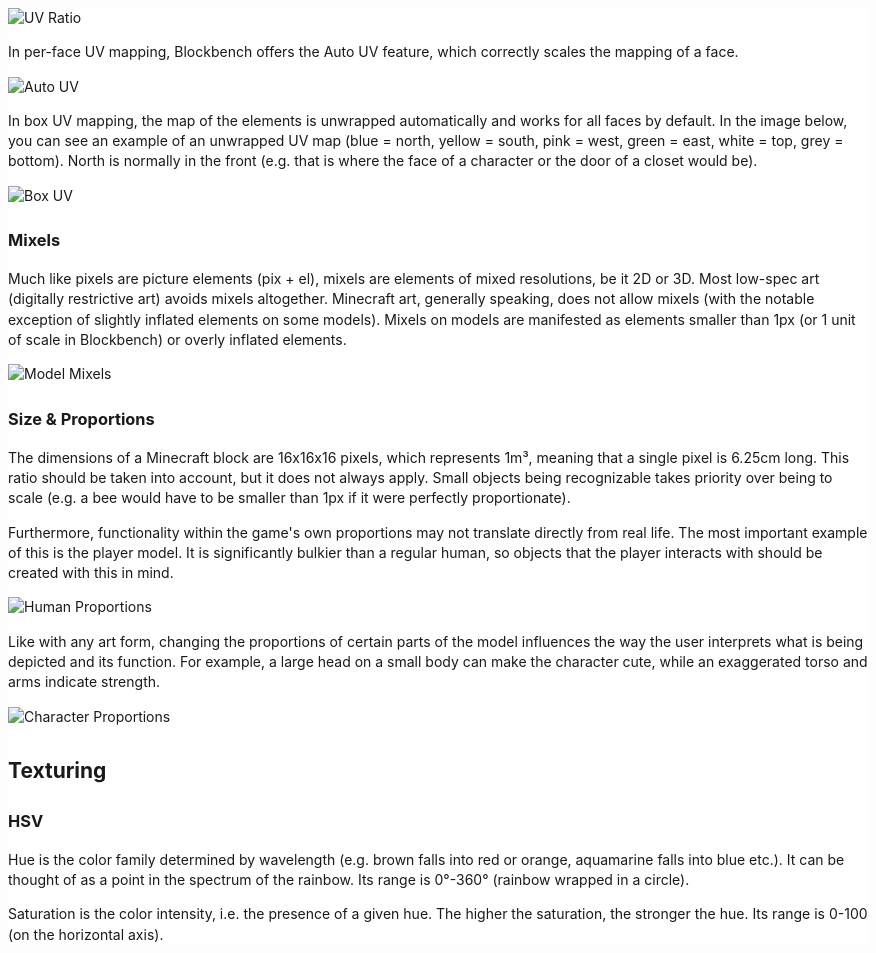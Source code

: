 ![UV Ratio](/images/wiki/guides/minecraft_style_guide/uv_ratio.png)

In per-face UV mapping, Blockbench offers the Auto UV feature, which correctly scales the mapping of a face.

![Auto UV](/images/wiki/guides/minecraft_style_guide/auto_uv.png)

In box UV mapping, the map of the elements is unwrapped automatically and works for all faces by default. In the image below, you can see an example of an unwrapped UV map (blue = north, yellow = south, pink = west, green = east, white = top, grey = bottom). North is normally in the front (e.g. that is where the face of a character or the door of a closet would be).

![Box UV](/images/wiki/guides/minecraft_style_guide/box_uv.png)

### Mixels
Much like pixels are picture elements (pix + el), mixels are elements of mixed resolutions, be it 2D or 3D. Most low-spec art (digitally restrictive art) avoids mixels altogether. Minecraft art, generally speaking, does not allow mixels (with the notable exception of slightly inflated elements on some models). Mixels on models are manifested as elements smaller than 1px (or 1 unit of scale in Blockbench) or overly inflated elements.

![Model Mixels](/images/wiki/guides/minecraft_style_guide/model_mixels.png)

### Size & Proportions
The dimensions of a Minecraft block are 16x16x16 pixels, which represents 1m³, meaning that a single pixel is 6.25cm long. This ratio should be taken into account, but it does not always apply. Small objects being recognizable takes priority over being to scale (e.g. a bee would have to be smaller than 1px if it were perfectly proportionate).

Furthermore, functionality within the game's own proportions may not translate directly from real life. The most important example of this is the player model. It is significantly bulkier than a regular human, so objects that the player interacts with should be created with this in mind.

![Human Proportions](/images/wiki/guides/minecraft_style_guide/human_proportions.png)

Like with any art form, changing the proportions of certain parts of the model influences the way the user interprets what is being depicted and its function. For example, a large head on a small body can make the character cute, while an exaggerated torso and arms indicate strength.

![Character Proportions](/images/wiki/guides/minecraft_style_guide/golem_proportions.png)

## Texturing

### HSV
Hue is the color family determined by wavelength (e.g. brown falls into red or orange, aquamarine falls into blue etc.). It can be thought of as a point in the spectrum of the rainbow. Its range is 0°-360° (rainbow wrapped in a circle).

Saturation is the color intensity, i.e. the presence of a given hue. The higher the saturation, the stronger the hue. Its range is 0-100 (on the horizontal axis).
